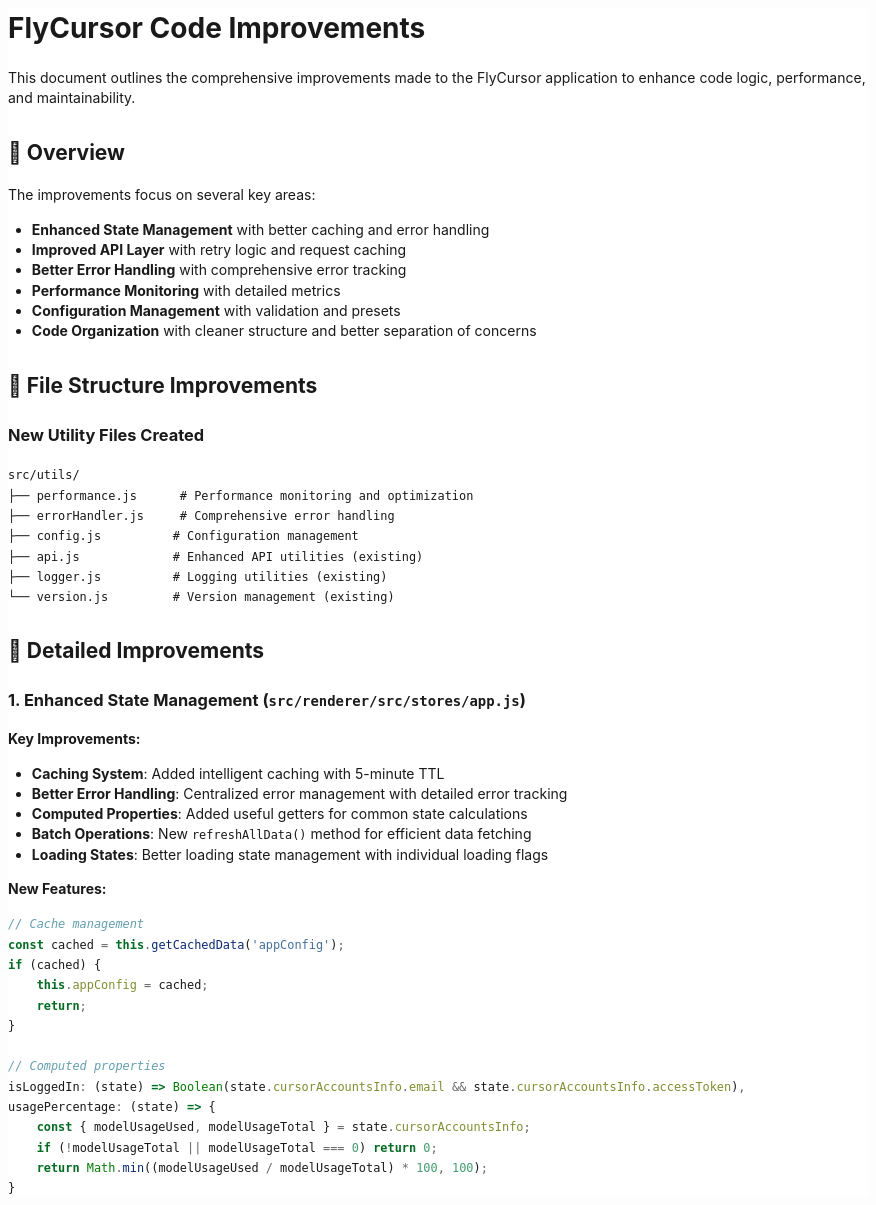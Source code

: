# FlyCursor Code Improvements

This document outlines the comprehensive improvements made to the FlyCursor application to enhance code logic, performance, and maintainability.

## 🚀 Overview

The improvements focus on several key areas:
- **Enhanced State Management** with better caching and error handling
- **Improved API Layer** with retry logic and request caching
- **Better Error Handling** with comprehensive error tracking
- **Performance Monitoring** with detailed metrics
- **Configuration Management** with validation and presets
- **Code Organization** with cleaner structure and better separation of concerns

## 📁 File Structure Improvements

### New Utility Files Created

```
src/utils/
├── performance.js      # Performance monitoring and optimization
├── errorHandler.js     # Comprehensive error handling
├── config.js          # Configuration management
├── api.js             # Enhanced API utilities (existing)
├── logger.js          # Logging utilities (existing)
└── version.js         # Version management (existing)
```

## 🔧 Detailed Improvements

### 1. Enhanced State Management (`src/renderer/src/stores/app.js`)

**Key Improvements:**
- **Caching System**: Added intelligent caching with 5-minute TTL
- **Better Error Handling**: Centralized error management with detailed error tracking
- **Computed Properties**: Added useful getters for common state calculations
- **Batch Operations**: New `refreshAllData()` method for efficient data fetching
- **Loading States**: Better loading state management with individual loading flags

**New Features:**
```javascript
// Cache management
const cached = this.getCachedData('appConfig');
if (cached) {
    this.appConfig = cached;
    return;
}

// Computed properties
isLoggedIn: (state) => Boolean(state.cursorAccountsInfo.email && state.cursorAccountsInfo.accessToken),
usagePercentage: (state) => {
    const { modelUsageUsed, modelUsageTotal } = state.cursorAccountsInfo;
    if (!modelUsageTotal || modelUsageTotal === 0) return 0;
    return Math.min((modelUsageUsed / modelUsageTotal) * 100, 100);
}
```
